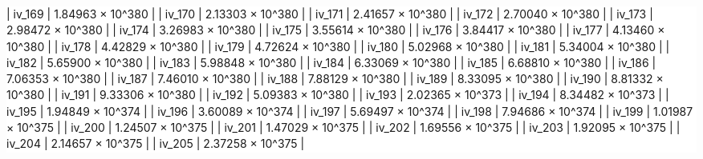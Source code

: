 | iv_169 | 1.84963 × 10^380 |
| iv_170 | 2.13303 × 10^380 |
| iv_171 | 2.41657 × 10^380 |
| iv_172 | 2.70040 × 10^380 |
| iv_173 | 2.98472 × 10^380 |
| iv_174 | 3.26983 × 10^380 |
| iv_175 | 3.55614 × 10^380 |
| iv_176 | 3.84417 × 10^380 |
| iv_177 | 4.13460 × 10^380 |
| iv_178 | 4.42829 × 10^380 |
| iv_179 | 4.72624 × 10^380 |
| iv_180 | 5.02968 × 10^380 |
| iv_181 | 5.34004 × 10^380 |
| iv_182 | 5.65900 × 10^380 |
| iv_183 | 5.98848 × 10^380 |
| iv_184 | 6.33069 × 10^380 |
| iv_185 | 6.68810 × 10^380 |
| iv_186 | 7.06353 × 10^380 |
| iv_187 | 7.46010 × 10^380 |
| iv_188 | 7.88129 × 10^380 |
| iv_189 | 8.33095 × 10^380 |
| iv_190 | 8.81332 × 10^380 |
| iv_191 | 9.33306 × 10^380 |
| iv_192 | 5.09383 × 10^380 |
| iv_193 | 2.02365 × 10^373 |
| iv_194 | 8.34482 × 10^373 |
| iv_195 | 1.94849 × 10^374 |
| iv_196 | 3.60089 × 10^374 |
| iv_197 | 5.69497 × 10^374 |
| iv_198 | 7.94686 × 10^374 |
| iv_199 | 1.01987 × 10^375 |
| iv_200 | 1.24507 × 10^375 |
| iv_201 | 1.47029 × 10^375 |
| iv_202 | 1.69556 × 10^375 |
| iv_203 | 1.92095 × 10^375 |
| iv_204 | 2.14657 × 10^375 |
| iv_205 | 2.37258 × 10^375 |